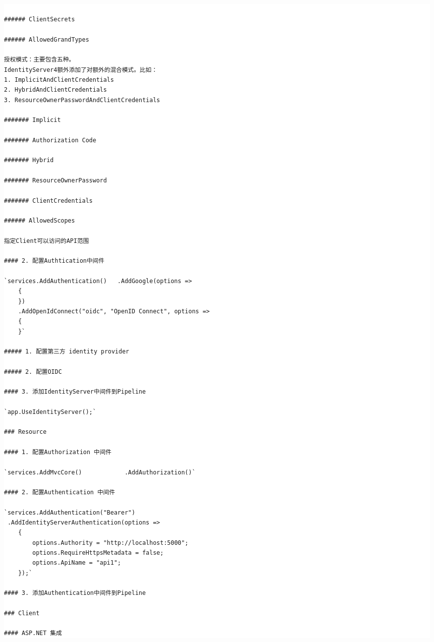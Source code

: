```

###### ClientSecrets

###### AllowedGrandTypes

授权模式：主要包含五种。
IdentityServer4额外添加了对额外的混合模式。比如：
1. ImplicitAndClientCredentials
2. HybridAndClientCredentials
3. ResourceOwnerPasswordAndClientCredentials

####### Implicit

####### Authorization Code

####### Hybrid

####### ResourceOwnerPassword

####### ClientCredentials

###### AllowedScopes

指定Client可以访问的API范围

#### 2. 配置Authtication中间件

`services.AddAuthentication()   .AddGoogle(options =>
    {
    })
    .AddOpenIdConnect("oidc", "OpenID Connect", options =>
    {
    }`

##### 1. 配置第三方 identity provider

##### 2. 配置OIDC

#### 3. 添加IdentityServer中间件到Pipeline

`app.UseIdentityServer();`

### Resource

#### 1. 配置Authorization 中间件

`services.AddMvcCore()            .AddAuthorization()`

#### 2. 配置Authentication 中间件

`services.AddAuthentication("Bearer")
 .AddIdentityServerAuthentication(options =>
    {
        options.Authority = "http://localhost:5000";
        options.RequireHttpsMetadata = false;
        options.ApiName = "api1";
    });`

#### 3. 添加Authentication中间件到Pipeline

### Client

#### ASP.NET 集成
```